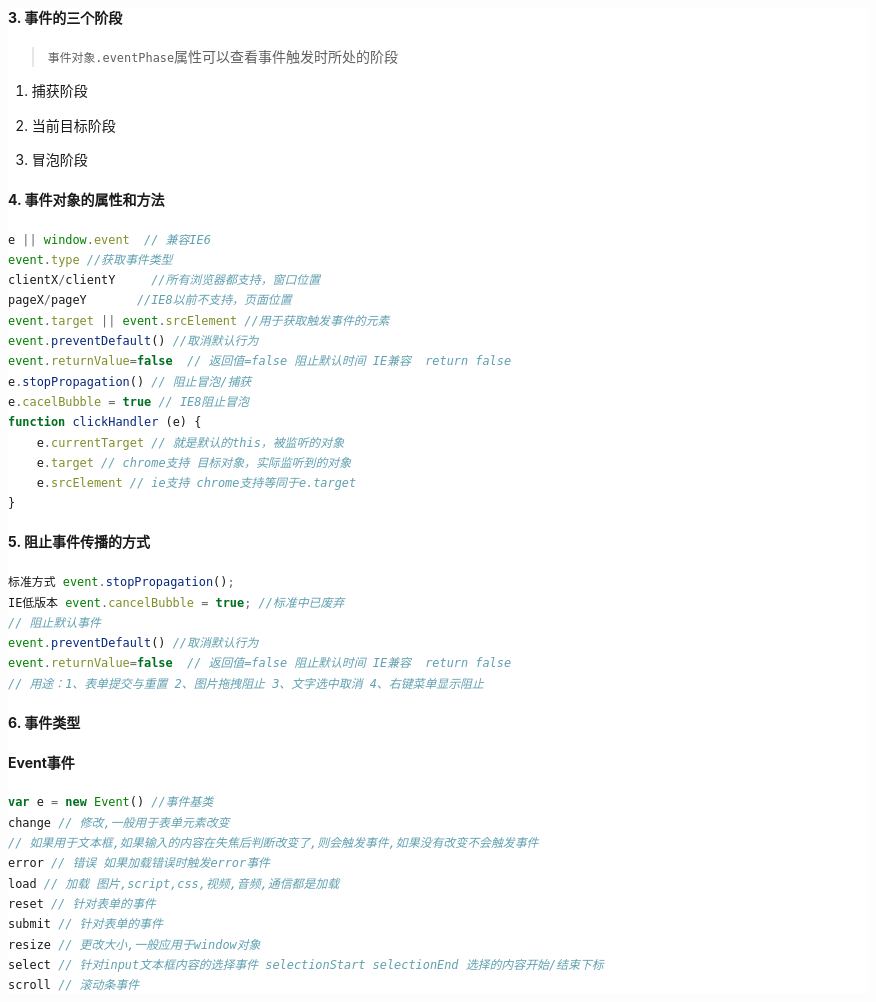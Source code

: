 #### 3. 事件的三个阶段

> `事件对象.eventPhase`属性可以查看事件触发时所处的阶段

1. 捕获阶段

2. 当前目标阶段

3. 冒泡阶段

#### 4. 事件对象的属性和方法

```js
e || window.event  // 兼容IE6
event.type //获取事件类型
clientX/clientY     //所有浏览器都支持，窗口位置
pageX/pageY       //IE8以前不支持，页面位置
event.target || event.srcElement //用于获取触发事件的元素
event.preventDefault() //取消默认行为
event.returnValue=false  // 返回值=false 阻止默认时间 IE兼容  return false
e.stopPropagation() // 阻止冒泡/捕获
e.cacelBubble = true // IE8阻止冒泡
function clickHandler (e) {
    e.currentTarget // 就是默认的this，被监听的对象
    e.target // chrome支持 目标对象，实际监听到的对象
    e.srcElement // ie支持 chrome支持等同于e.target
}
```

#### 5. 阻止事件传播的方式

```js
标准方式 event.stopPropagation();
IE低版本 event.cancelBubble = true; //标准中已废弃
// 阻止默认事件
event.preventDefault() //取消默认行为
event.returnValue=false  // 返回值=false 阻止默认时间 IE兼容  return false
// 用途：1、表单提交与重置 2、图片拖拽阻止 3、文字选中取消 4、右键菜单显示阻止
```

#### 6. 事件类型

#### Event事件

```js
var e = new Event() //事件基类
change // 修改,一般用于表单元素改变
// 如果用于文本框,如果输入的内容在失焦后判断改变了,则会触发事件,如果没有改变不会触发事件
error // 错误 如果加载错误时触发error事件
load // 加载 图片,script,css,视频,音频,通信都是加载
reset // 针对表单的事件
submit // 针对表单的事件
resize // 更改大小,一般应用于window对象
select // 针对input文本框内容的选择事件 selectionStart selectionEnd 选择的内容开始/结束下标
scroll // 滚动条事件
```
